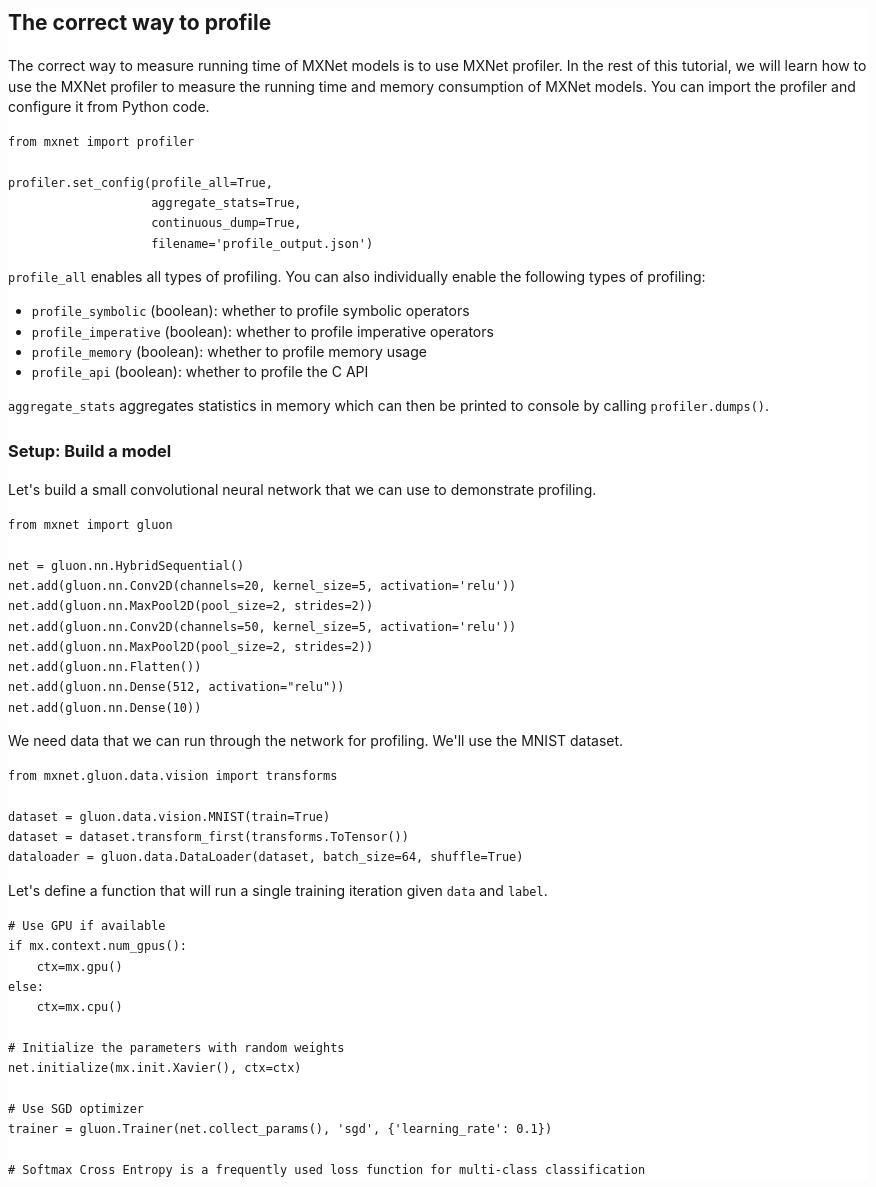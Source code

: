 ## The correct way to profile

The correct way to measure running time of MXNet models is to use MXNet profiler. In the rest of this tutorial, we will learn how to use the MXNet profiler to measure the running time and memory consumption of MXNet models. You can import the profiler and configure it from Python code.

```{.python .input}
from mxnet import profiler

profiler.set_config(profile_all=True,
                    aggregate_stats=True,
                    continuous_dump=True,
                    filename='profile_output.json')
```

`profile_all` enables all types of profiling. You can also individually enable the following types of profiling:

- `profile_symbolic` (boolean): whether to profile symbolic operators
- `profile_imperative` (boolean): whether to profile imperative operators
- `profile_memory` (boolean): whether to profile memory usage
- `profile_api` (boolean): whether to profile the C API

`aggregate_stats` aggregates statistics in memory which can then be printed to console by calling `profiler.dumps()`.

### Setup: Build a model

Let's build a small convolutional neural network that we can use to demonstrate profiling.

```{.python .input}
from mxnet import gluon

net = gluon.nn.HybridSequential()
net.add(gluon.nn.Conv2D(channels=20, kernel_size=5, activation='relu'))
net.add(gluon.nn.MaxPool2D(pool_size=2, strides=2))
net.add(gluon.nn.Conv2D(channels=50, kernel_size=5, activation='relu'))
net.add(gluon.nn.MaxPool2D(pool_size=2, strides=2))
net.add(gluon.nn.Flatten())
net.add(gluon.nn.Dense(512, activation="relu"))
net.add(gluon.nn.Dense(10))
```

We need data that we can run through the network for profiling. We'll use the MNIST dataset.

```{.python .input}
from mxnet.gluon.data.vision import transforms

dataset = gluon.data.vision.MNIST(train=True)
dataset = dataset.transform_first(transforms.ToTensor())
dataloader = gluon.data.DataLoader(dataset, batch_size=64, shuffle=True)
```

Let's define a function that will run a single training iteration given `data` and `label`.

```{.python .input}
# Use GPU if available
if mx.context.num_gpus():
    ctx=mx.gpu()
else:
    ctx=mx.cpu()

# Initialize the parameters with random weights
net.initialize(mx.init.Xavier(), ctx=ctx)

# Use SGD optimizer
trainer = gluon.Trainer(net.collect_params(), 'sgd', {'learning_rate': 0.1})

# Softmax Cross Entropy is a frequently used loss function for multi-class classification
```
